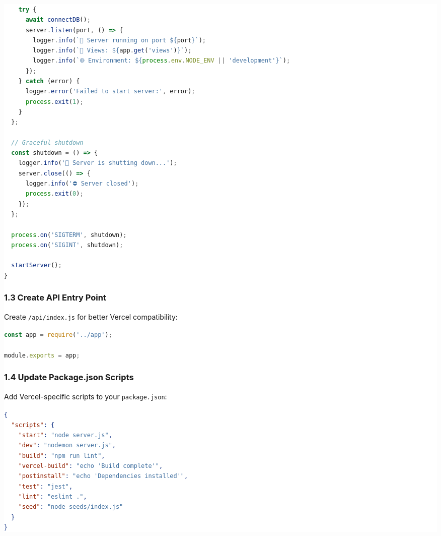 ```javascript
    try {
      await connectDB();
      server.listen(port, () => {
        logger.info(`🚀 Server running on port ${port}`);
        logger.info(`📁 Views: ${app.get('views')}`);
        logger.info(`🌐 Environment: ${process.env.NODE_ENV || 'development'}`);
      });
    } catch (error) {
      logger.error('Failed to start server:', error);
      process.exit(1);
    }
  };

  // Graceful shutdown
  const shutdown = () => {
    logger.info('🛑 Server is shutting down...');
    server.close(() => {
      logger.info('⛔ Server closed');
      process.exit(0);
    });
  };

  process.on('SIGTERM', shutdown);
  process.on('SIGINT', shutdown);

  startServer();
}
```

### 1.3 Create API Entry Point

Create `/api/index.js` for better Vercel compatibility:

```javascript
const app = require('../app');

module.exports = app;
```

### 1.4 Update Package.json Scripts

Add Vercel-specific scripts to your `package.json`:

```json
{
  "scripts": {
    "start": "node server.js",
    "dev": "nodemon server.js",
    "build": "npm run lint",
    "vercel-build": "echo 'Build complete'",
    "postinstall": "echo 'Dependencies installed'",
    "test": "jest",
    "lint": "eslint .",
    "seed": "node seeds/index.js"
  }
}
```
